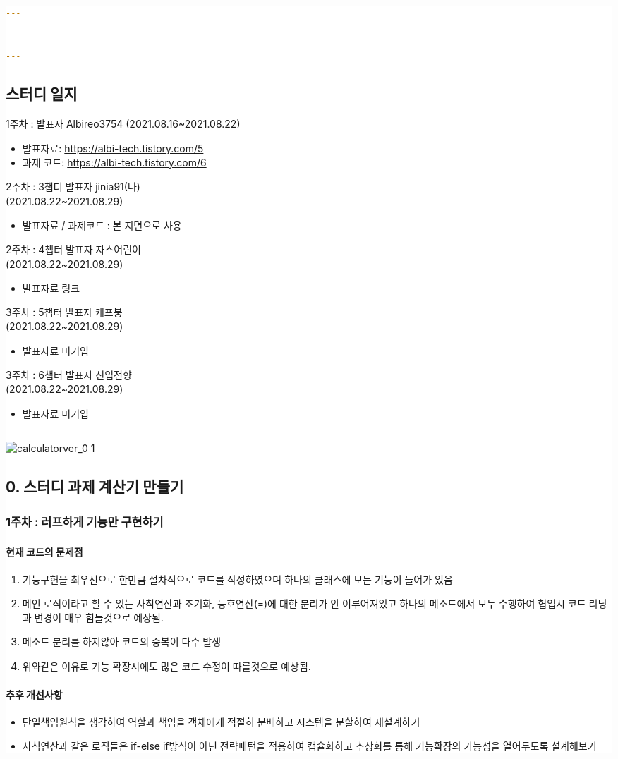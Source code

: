 ```yaml
---


---
```


<h2 id="스터디-일지">스터디 일지</h2>
<p>1주차 : 발표자 Albireo3754 (2021.08.16~2021.08.22)</p>
<ul>
<li>발표자료: <a href="https://albi-tech.tistory.com/5"></a><a href="https://albi-tech.tistory.com/5">https://albi-tech.tistory.com/5</a></li>
<li>과제 코드: <a href="https://albi-tech.tistory.com/6"></a><a href="https://albi-tech.tistory.com/6">https://albi-tech.tistory.com/6</a></li>
</ul>
<p>2주차 : 3챕터 발표자 jinia91(나)<br>
(2021.08.22~2021.08.29)</p>
<ul>
<li>발표자료 / 과제코드 : 본 지면으로 사용</li>
</ul>
<p>2주차 : 4챕터 발표자 자스어린이<br>
(2021.08.22~2021.08.29)</p>
<ul>
<li><a href="https://material-hurricane-4fa.notion.site/7a82c47919d142feb2af24ba2e7c78e3">발표자료 링크</a></li>
</ul>
<p>3주차 : 5챕터 발표자 캐프붕<br>
(2021.08.22~2021.08.29)</p>
<ul>
<li>발표자료 미기입</li>
</ul>
<p>3주차 : 6챕터 발표자 신입전향<br>
(2021.08.22~2021.08.29)</p>
<ul>
<li>발표자료 미기입</li>
</ul>
<h2 id="section"></h2>
<p><img src="https://user-images.githubusercontent.com/85499582/130334275-c14f1ae5-3953-4f29-8274-447b8e7df7bf.gif" alt="calculatorver_0 1"></p>
<h2 id="스터디-과제-계산기-만들기">0. 스터디 과제 계산기 만들기</h2>
<h3 id="주차--러프하게-기능만-구현하기">1주차 : 러프하게 기능만 구현하기</h3>
<h4 id="현재-코드의-문제점">현재 코드의 문제점</h4>
<ol>
<li>
<p>기능구현을 최우선으로 한만큼 절차적으로 코드를 작성하였으며 하나의 클래스에 모든 기능이 들어가 있음</p>
</li>
<li>
<p>메인 로직이라고 할 수 있는 사칙연산과 초기화, 등호연산(=)에 대한 분리가 안 이루어져있고 하나의 메소드에서 모두 수행하여 협업시 코드 리딩과 변경이 매우 힘들것으로 예상됨.</p>
</li>
<li>
<p>메소드 분리를 하지않아 코드의 중복이 다수 발생</p>
</li>
<li>
<p>위와같은 이유로 기능 확장시에도 많은 코드 수정이 따를것으로 예상됨.</p>
</li>
</ol>
<h4 id="추후-개선사항">추후 개선사항</h4>
<ul>
<li>
<p>단일책임원칙을 생각하여 역할과 책임을 객체에게 적절히 분배하고 시스템을 분할하여 재설계하기</p>
</li>
<li>
<p>사칙연산과 같은 로직들은 if-else if방식이 아닌 전략패턴을 적용하여 캡슐화하고 추상화를 통해 기능확장의 가능성을 열어두도록 설계해보기</p>